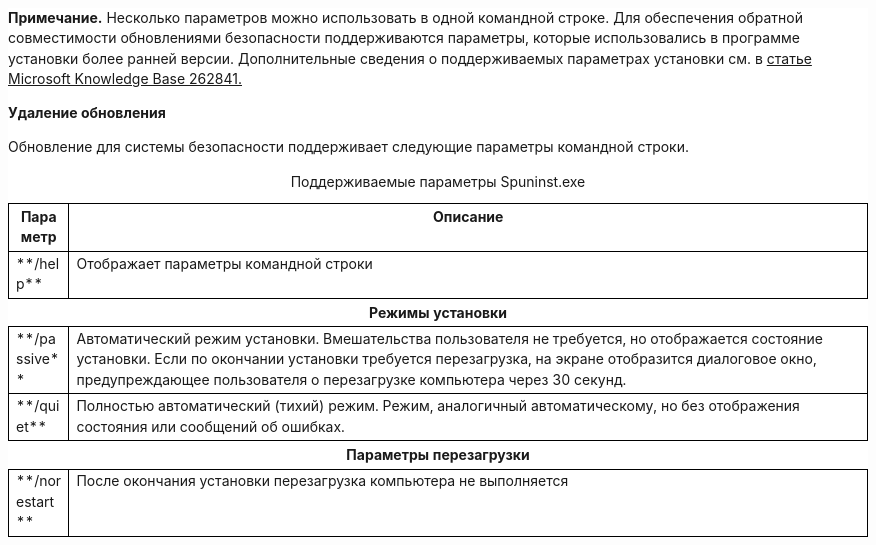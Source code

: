 **Примечание.** Несколько параметров можно использовать в одной командной строке. Для обеспечения обратной совместимости обновлениями безопасности поддерживаются параметры, которые использовались в программе установки более ранней версии. Дополнительные сведения о поддерживаемых параметрах установки см. в [статье Microsoft Knowledge Base 262841.](http://support.microsoft.com/kb/262841)

**Удаление обновления**

Обновление для системы безопасности поддерживает следующие параметры командной строки.

<table class="dataTable">
<caption>
Поддерживаемые параметры Spuninst.exe
</caption>
<tr class="thead">
<th style="border:1px solid black;" >
Параметр
</th>
<th style="border:1px solid black;" >
Описание
</th>
</tr>
<tr>
<td style="border:1px solid black;">
**/help**
</td>
<td style="border:1px solid black;">
Отображает параметры командной строки
</td>
</tr>
<tr>
<th colspan="2">
Режимы установки
</th>
</tr>
<tr class="alternateRow">
<td style="border:1px solid black;">
**/passive**
</td>
<td style="border:1px solid black;">
Автоматический режим установки. Вмешательства пользователя не требуется, но отображается состояние установки. Если по окончании установки требуется перезагрузка, на экране отобразится диалоговое окно, предупреждающее пользователя о перезагрузке компьютера через 30 секунд.
</td>
</tr>
<tr>
<td style="border:1px solid black;">
**/quiet**
</td>
<td style="border:1px solid black;">
Полностью автоматический (тихий) режим. Режим, аналогичный автоматическому, но без отображения состояния или сообщений об ошибках.
</td>
</tr>
<tr>
<th colspan="2">
Параметры перезагрузки
</th>
</tr>
<tr class="alternateRow">
<td style="border:1px solid black;">
**/norestart**
</td>
<td style="border:1px solid black;">
После окончания установки перезагрузка компьютера не выполняется
</td>